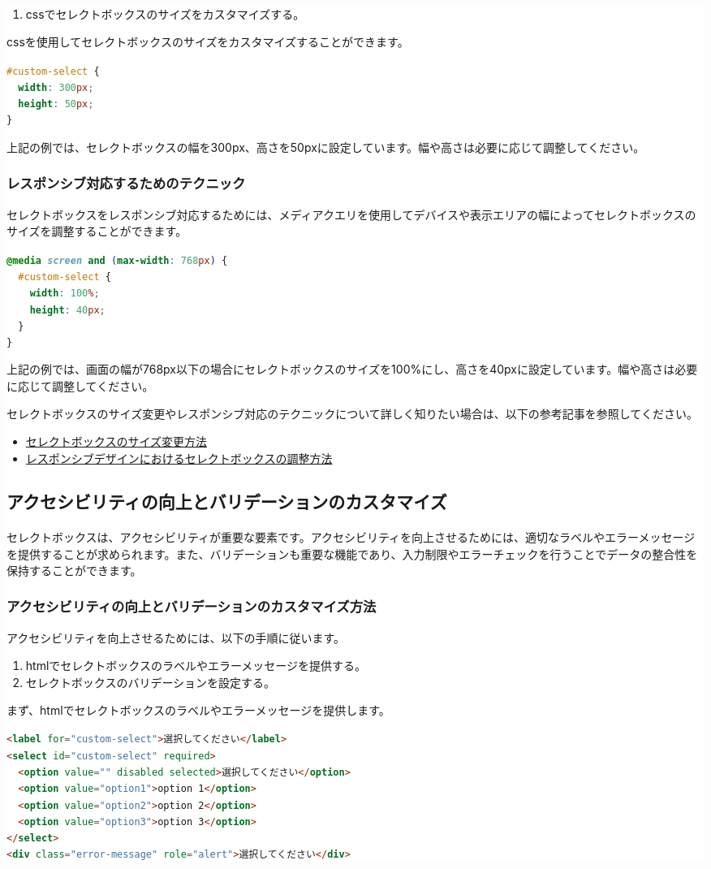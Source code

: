 1. cssでセレクトボックスのサイズをカスタマイズする。

cssを使用してセレクトボックスのサイズをカスタマイズすることができます。

```css
#custom-select {
  width: 300px;
  height: 50px;
}
```

上記の例では、セレクトボックスの幅を300px、高さを50pxに設定しています。幅や高さは必要に応じて調整してください。

### レスポンシブ対応するためのテクニック

セレクトボックスをレスポンシブ対応するためには、メディアクエリを使用してデバイスや表示エリアの幅によってセレクトボックスのサイズを調整することができます。

```css
@media screen and (max-width: 768px) {
  #custom-select {
    width: 100%;
    height: 40px;
  }
}
```

上記の例では、画面の幅が768px以下の場合にセレクトボックスのサイズを100%にし、高さを40pxに設定しています。幅や高さは必要に応じて調整してください。

セレクトボックスのサイズ変更やレスポンシブ対応のテクニックについて詳しく知りたい場合は、以下の参考記事を参照してください。

- [セレクトボックスのサイズ変更方法](https://qiita.com/y4u0t2a1r0/items/9061b7bf2672c45a34a6)
- [レスポンシブデザインにおけるセレクトボックスの調整方法](https://enga-mame.blog.ss-blog.jp/2019-01-03)

## アクセシビリティの向上とバリデーションのカスタマイズ

セレクトボックスは、アクセシビリティが重要な要素です。アクセシビリティを向上させるためには、適切なラベルやエラーメッセージを提供することが求められます。また、バリデーションも重要な機能であり、入力制限やエラーチェックを行うことでデータの整合性を保持することができます。

### アクセシビリティの向上とバリデーションのカスタマイズ方法

アクセシビリティを向上させるためには、以下の手順に従います。

1. htmlでセレクトボックスのラベルやエラーメッセージを提供する。
2. セレクトボックスのバリデーションを設定する。

まず、htmlでセレクトボックスのラベルやエラーメッセージを提供します。

```html
<label for="custom-select">選択してください</label>
<select id="custom-select" required>
  <option value="" disabled selected>選択してください</option>
  <option value="option1">option 1</option>
  <option value="option2">option 2</option>
  <option value="option3">option 3</option>
</select>
<div class="error-message" role="alert">選択してください</div>
```
